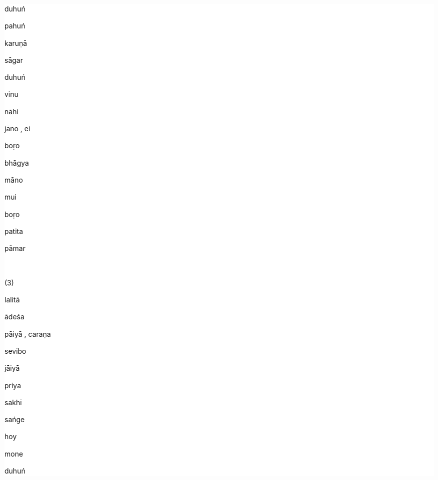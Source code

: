 
duhuń
 
pahuń
 
karuṇā
 
sāgar


duhuń
 
vinu
 
nāhi
 
jāno
, 
ei
 
boṛo


bhāgya
 
māno


mui
 
boṛo
 
patita
 
pāmar


 


(3)


lalitā
 
ādeśa
 
pāiyā
, 
caraṇa
 
sevibo
 
jāiyā


priya
 
sakhī
 
sańge
 
hoy
 
mone


duhuń
 